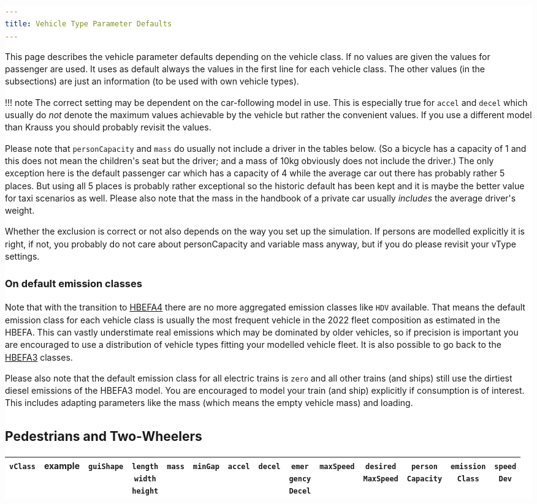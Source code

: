 ```yaml
---
title: Vehicle Type Parameter Defaults
---
```


This page describes the vehicle parameter defaults depending on the
vehicle class. If no values are given the values for passenger are used.
It uses as default always the values in the first line for each vehicle
class. The other values (in the subsections) are just an information (to be used with own
vehicle types).

!!! note
    The correct setting may be dependent on the car-following model in use. This is especially true for `accel` and `decel` which
    usually do *not* denote the maximum values achievable by the vehicle but rather the convenient values. If you use a different model than Krauss you should probably revisit the values.

Please note that `personCapacity` and `mass` do usually not include a driver in the tables below.
(So a bicycle has a capacity of 1 and this does not mean the children's seat but the driver; and a mass of 10kg
obviously does not include the driver.) The only exception here is the default passenger car which has
a capacity of 4 while the average car out there has probably rather 5 places. But using all 5 places is
probably rather exceptional so the historic default has been kept and it is maybe the better value for taxi scenarios as well.
Please also note that the mass in the handbook
of a private car usually *includes* the average driver's weight.

Whether the exclusion is correct or not also depends on the way you set up the simulation. If persons are
modelled explicitly it is right, if not, you probably do not care about personCapacity and variable mass anyway,
but if you do please revisit your vType settings.

### On default emission classes
Note that with the transition to [HBEFA4](Models/Emissions/HBEFA4-based.md) there are no more aggregated emission classes like `HDV` available.
That means the default emission class for each vehicle class is usually the most frequent vehicle in the 2022 fleet composition as estimated in the HBEFA. This can vastly understimate real emissions which may be dominated by older vehicles, so if precision is important you are encouraged to use a distribution of vehicle types fitting your modelled vehicle fleet. It is also possible to go back to the [HBEFA3](Models/Emissions/HBEFA3-based.md) classes.

Please also note that the default emission class for all electric trains is `zero` and all other trains (and ships) still use the dirtiest diesel emissions of the HBEFA3 model. You are encouraged to model your train (and ship) explicitly if consumption is of interest. This includes adapting parameters like the mass (which means the empty vehicle mass) and loading.

## Pedestrians and Two-Wheelers

| `vClass` | example | `guiShape` | `length`<br>`width`<br>`height` | `mass` | `minGap` | `accel` | `decel` | `emer`<br>`gency`<br>`Decel` | `maxSpeed` | `desired`<br>`MaxSpeed` | `person`<br>`Capacity` | `emission`<br>`Class` | `speed`<br>`Dev` |
|--|--|--|--|--|--|--|--|--|--|--|--|--|--|